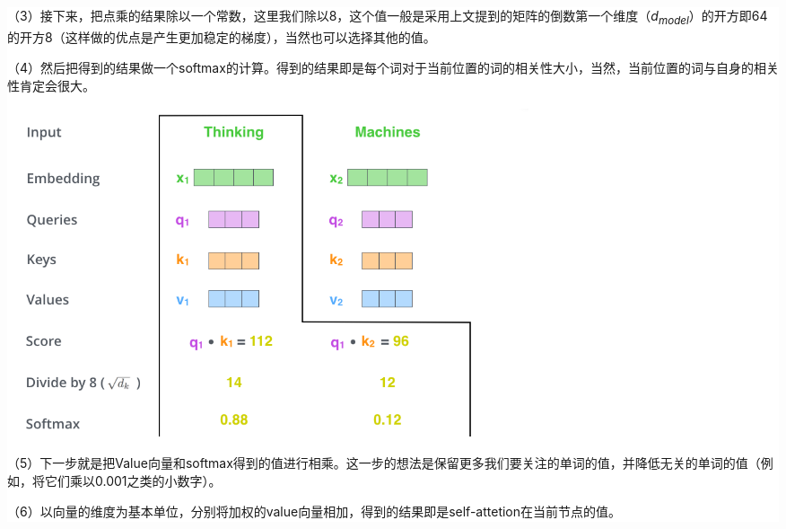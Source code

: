 （3）接下来，把点乘的结果除以一个常数，这里我们除以8，这个值一般是采用上文提到的矩阵的倒数第一个维度（$d_{model}$）的开方即64的开方8（这样做的优点是产生更加稳定的梯度），当然也可以选择其他的值。

（4）然后把得到的结果做一个softmax的计算。得到的结果即是每个词对于当前位置的词的相关性大小，当然，当前位置的词与自身的相关性肯定会很大。

<img src="..\..\Img\NLP\机器翻译\03.NMT\11.png" alt="Input  Embedding  Queries  Keys  Values  Score  Divide by )  Softmax  Thinking  q, • k, -112  14  0.88  Machines  X2  qi • k2 = 96  12  0.12 " style="zoom:67%;" />

（5）下一步就是把Value向量和softmax得到的值进行相乘。这一步的想法是保留更多我们要关注的单词的值，并降低无关的单词的值（例如，将它们乘以0.001之类的小数字）。

（6）以向量的维度为基本单位，分别将加权的value向量相加，得到的结果即是self-attetion在当前节点的值。
